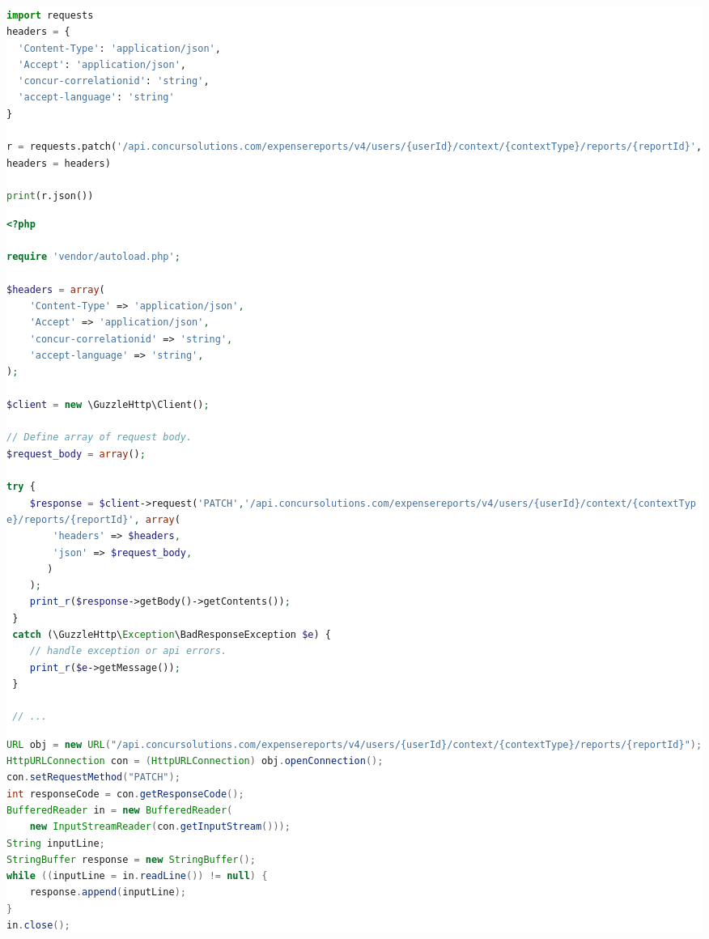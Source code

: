 ```python
import requests
headers = {
  'Content-Type': 'application/json',
  'Accept': 'application/json',
  'concur-correlationid': 'string',
  'accept-language': 'string'
}

r = requests.patch('/api.concursolutions.com/expensereports/v4/users/{userId}/context/{contextType}/reports/{reportId}', headers = headers)

print(r.json())

```

```php
<?php

require 'vendor/autoload.php';

$headers = array(
    'Content-Type' => 'application/json',
    'Accept' => 'application/json',
    'concur-correlationid' => 'string',
    'accept-language' => 'string',
);

$client = new \GuzzleHttp\Client();

// Define array of request body.
$request_body = array();

try {
    $response = $client->request('PATCH','/api.concursolutions.com/expensereports/v4/users/{userId}/context/{contextType}/reports/{reportId}', array(
        'headers' => $headers,
        'json' => $request_body,
       )
    );
    print_r($response->getBody()->getContents());
 }
 catch (\GuzzleHttp\Exception\BadResponseException $e) {
    // handle exception or api errors.
    print_r($e->getMessage());
 }

 // ...

```

```java
URL obj = new URL("/api.concursolutions.com/expensereports/v4/users/{userId}/context/{contextType}/reports/{reportId}");
HttpURLConnection con = (HttpURLConnection) obj.openConnection();
con.setRequestMethod("PATCH");
int responseCode = con.getResponseCode();
BufferedReader in = new BufferedReader(
    new InputStreamReader(con.getInputStream()));
String inputLine;
StringBuffer response = new StringBuffer();
while ((inputLine = in.readLine()) != null) {
    response.append(inputLine);
}
in.close();
```